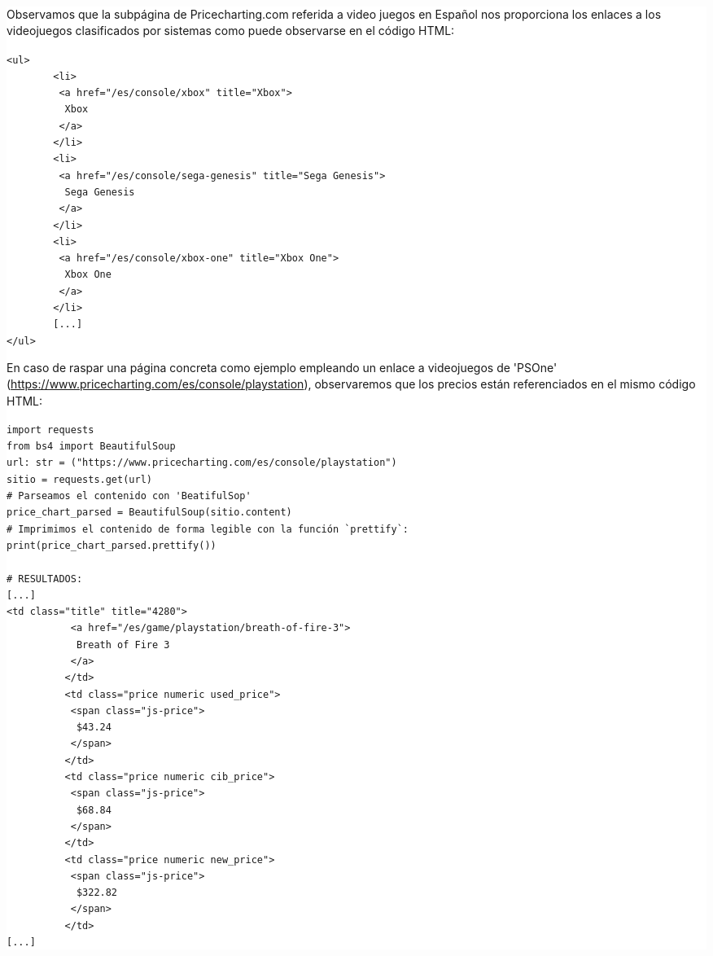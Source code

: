Observamos que la subpágina de Pricecharting.com referida a video juegos en Español nos proporciona los enlaces a los videojuegos clasificados por sistemas como puede observarse en el código HTML:

```
<ul>
        <li>
         <a href="/es/console/xbox" title="Xbox">
          Xbox
         </a>
        </li>
        <li>
         <a href="/es/console/sega-genesis" title="Sega Genesis">
          Sega Genesis
         </a>
        </li>
        <li>
         <a href="/es/console/xbox-one" title="Xbox One">
          Xbox One
         </a>
        </li>
        [...]
</ul>

```

En caso de raspar una página concreta como ejemplo empleando un enlace a videojuegos de 'PSOne' (https://www.pricecharting.com/es/console/playstation), observaremos que los precios están referenciados en el mismo código HTML:

```
import requests
from bs4 import BeautifulSoup
url: str = ("https://www.pricecharting.com/es/console/playstation")
sitio = requests.get(url)
# Parseamos el contenido con 'BeatifulSop'
price_chart_parsed = BeautifulSoup(sitio.content)
# Imprimimos el contenido de forma legible con la función `prettify`:
print(price_chart_parsed.prettify())

# RESULTADOS:
[...]
<td class="title" title="4280">
           <a href="/es/game/playstation/breath-of-fire-3">
            Breath of Fire 3
           </a>
          </td>
          <td class="price numeric used_price">
           <span class="js-price">
            $43.24
           </span>
          </td>
          <td class="price numeric cib_price">
           <span class="js-price">
            $68.84
           </span>
          </td>
          <td class="price numeric new_price">
           <span class="js-price">
            $322.82
           </span>
          </td>
[...]
```
